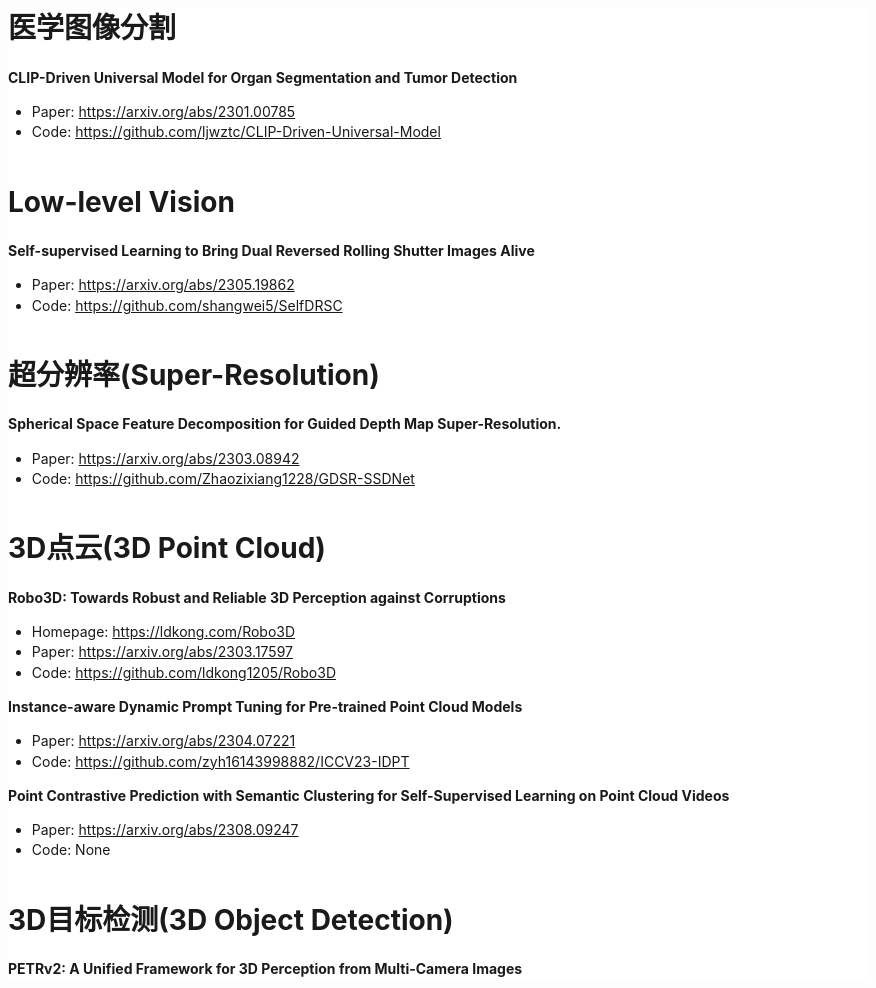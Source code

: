 <a name="MIS"></a>

# 医学图像分割

**CLIP-Driven Universal Model for Organ Segmentation and Tumor Detection**

- Paper: https://arxiv.org/abs/2301.00785
- Code: https://github.com/ljwztc/CLIP-Driven-Universal-Model

<a name="LLV"></a>

# Low-level Vision

**Self-supervised Learning to Bring Dual Reversed Rolling Shutter Images Alive**

- Paper: https://arxiv.org/abs/2305.19862
- Code: https://github.com/shangwei5/SelfDRSC 

<a name="SR"></a>

# 超分辨率(Super-Resolution)

**Spherical Space Feature Decomposition for Guided Depth Map Super-Resolution.**

- Paper: https://arxiv.org/abs/2303.08942
- Code: https://github.com/Zhaozixiang1228/GDSR-SSDNet 

<a name="3D-Point-Cloud"></a>

# 3D点云(3D Point Cloud)

**Robo3D: Towards Robust and Reliable 3D Perception against Corruptions**

- Homepage: https://ldkong.com/Robo3D
- Paper: https://arxiv.org/abs/2303.17597
- Code: https://github.com/ldkong1205/Robo3D

**Instance-aware Dynamic Prompt Tuning for Pre-trained Point Cloud Models**

- Paper: https://arxiv.org/abs/2304.07221
- Code: https://github.com/zyh16143998882/ICCV23-IDPT

**Point Contrastive Prediction with Semantic Clustering for Self-Supervised Learning on Point Cloud Videos**

- Paper: https://arxiv.org/abs/2308.09247
- Code: None

<a name="3DOD"></a>

# 3D目标检测(3D Object Detection)

**PETRv2: A Unified Framework for 3D Perception from Multi-Camera Images**
